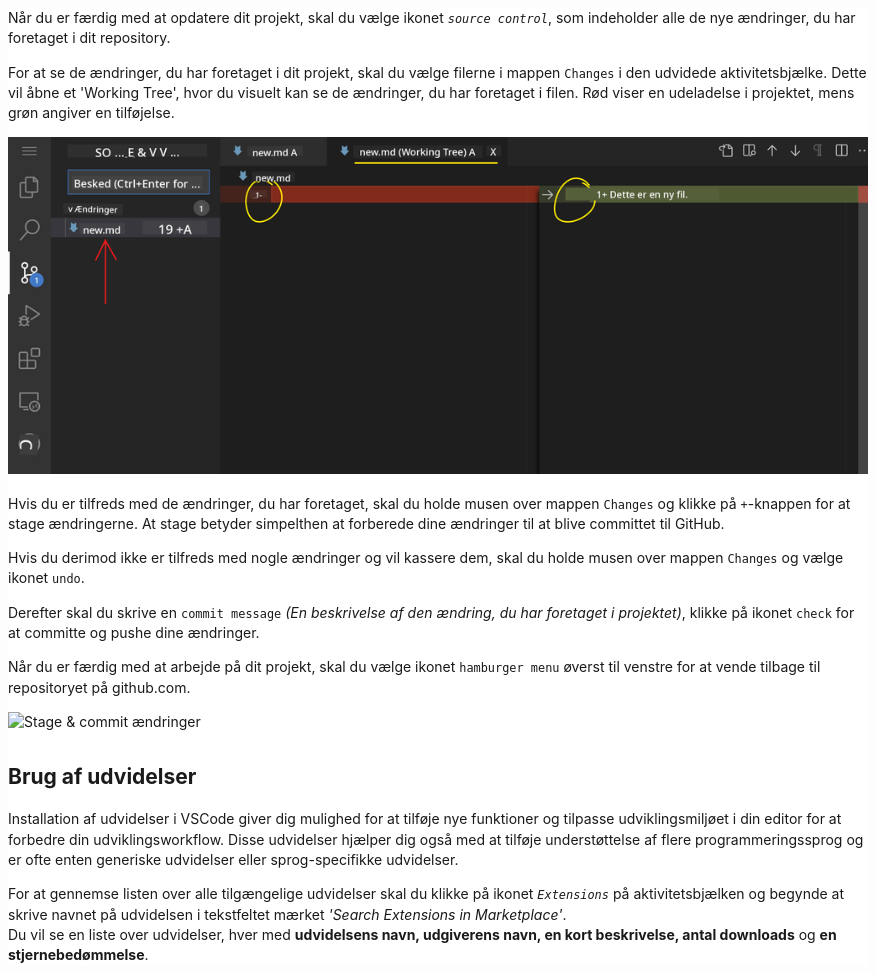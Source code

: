 Når du er færdig med at opdatere dit projekt, skal du vælge ikonet _`source control`_, som indeholder alle de nye ændringer, du har foretaget i dit repository.

For at se de ændringer, du har foretaget i dit projekt, skal du vælge filerne i mappen `Changes` i den udvidede aktivitetsbjælke. Dette vil åbne et 'Working Tree', hvor du visuelt kan se de ændringer, du har foretaget i filen. Rød viser en udeladelse i projektet, mens grøn angiver en tilføjelse.

![Se ændringer](../../../../translated_images/working-tree.c58eec08e6335c79cc708c0c220c0b7fea61514bd3c7fb7471905a864aceac7c.da.png)

Hvis du er tilfreds med de ændringer, du har foretaget, skal du holde musen over mappen `Changes` og klikke på `+`-knappen for at stage ændringerne. At stage betyder simpelthen at forberede dine ændringer til at blive committet til GitHub.

Hvis du derimod ikke er tilfreds med nogle ændringer og vil kassere dem, skal du holde musen over mappen `Changes` og vælge ikonet `undo`.

Derefter skal du skrive en `commit message` _(En beskrivelse af den ændring, du har foretaget i projektet)_, klikke på ikonet `check` for at committe og pushe dine ændringer.

Når du er færdig med at arbejde på dit projekt, skal du vælge ikonet `hamburger menu` øverst til venstre for at vende tilbage til repositoryet på github.com.

![Stage & commit ændringer](../../../../8-code-editor/images/edit-vscode.dev.gif)

## Brug af udvidelser

Installation af udvidelser i VSCode giver dig mulighed for at tilføje nye funktioner og tilpasse udviklingsmiljøet i din editor for at forbedre din udviklingsworkflow. Disse udvidelser hjælper dig også med at tilføje understøttelse af flere programmeringssprog og er ofte enten generiske udvidelser eller sprog-specifikke udvidelser.

For at gennemse listen over alle tilgængelige udvidelser skal du klikke på ikonet _`Extensions`_ på aktivitetsbjælken og begynde at skrive navnet på udvidelsen i tekstfeltet mærket _'Search Extensions in Marketplace'_.  
Du vil se en liste over udvidelser, hver med **udvidelsens navn, udgiverens navn, en kort beskrivelse, antal downloads** og **en stjernebedømmelse**.
